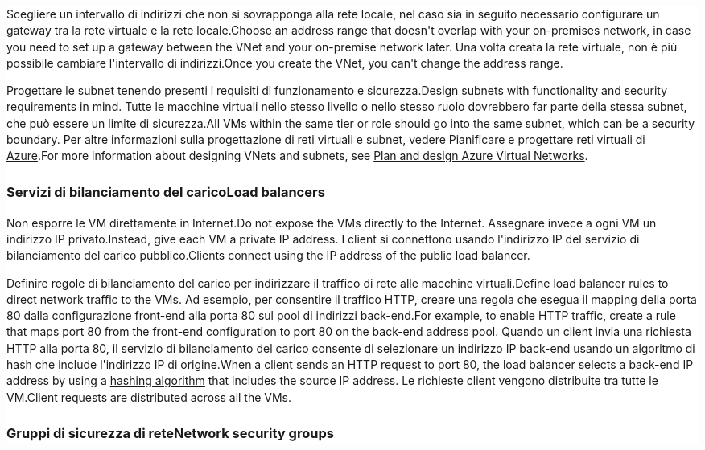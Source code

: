 <span data-ttu-id="3b25e-148">Scegliere un intervallo di indirizzi che non si sovrapponga alla rete locale, nel caso sia in seguito necessario configurare un gateway tra la rete virtuale e la rete locale.</span><span class="sxs-lookup"><span data-stu-id="3b25e-148">Choose an address range that doesn't overlap with your on-premises network, in case you need to set up a gateway between the VNet and your on-premise network later.</span></span> <span data-ttu-id="3b25e-149">Una volta creata la rete virtuale, non è più possibile cambiare l'intervallo di indirizzi.</span><span class="sxs-lookup"><span data-stu-id="3b25e-149">Once you create the VNet, you can't change the address range.</span></span>

<span data-ttu-id="3b25e-150">Progettare le subnet tenendo presenti i requisiti di funzionamento e sicurezza.</span><span class="sxs-lookup"><span data-stu-id="3b25e-150">Design subnets with functionality and security requirements in mind.</span></span> <span data-ttu-id="3b25e-151">Tutte le macchine virtuali nello stesso livello o nello stesso ruolo dovrebbero far parte della stessa subnet, che può essere un limite di sicurezza.</span><span class="sxs-lookup"><span data-stu-id="3b25e-151">All VMs within the same tier or role should go into the same subnet, which can be a security boundary.</span></span> <span data-ttu-id="3b25e-152">Per altre informazioni sulla progettazione di reti virtuali e subnet, vedere [Pianificare e progettare reti virtuali di Azure][plan-network].</span><span class="sxs-lookup"><span data-stu-id="3b25e-152">For more information about designing VNets and subnets, see [Plan and design Azure Virtual Networks][plan-network].</span></span>

### <a name="load-balancers"></a><span data-ttu-id="3b25e-153">Servizi di bilanciamento del carico</span><span class="sxs-lookup"><span data-stu-id="3b25e-153">Load balancers</span></span>

<span data-ttu-id="3b25e-154">Non esporre le VM direttamente in Internet.</span><span class="sxs-lookup"><span data-stu-id="3b25e-154">Do not expose the VMs directly to the Internet.</span></span> <span data-ttu-id="3b25e-155">Assegnare invece a ogni VM un indirizzo IP privato.</span><span class="sxs-lookup"><span data-stu-id="3b25e-155">Instead, give each VM a private IP address.</span></span> <span data-ttu-id="3b25e-156">I client si connettono usando l'indirizzo IP del servizio di bilanciamento del carico pubblico.</span><span class="sxs-lookup"><span data-stu-id="3b25e-156">Clients connect using the IP address of the public load balancer.</span></span>

<span data-ttu-id="3b25e-157">Definire regole di bilanciamento del carico per indirizzare il traffico di rete alle macchine virtuali.</span><span class="sxs-lookup"><span data-stu-id="3b25e-157">Define load balancer rules to direct network traffic to the VMs.</span></span> <span data-ttu-id="3b25e-158">Ad esempio, per consentire il traffico HTTP, creare una regola che esegua il mapping della porta 80 dalla configurazione front-end alla porta 80 sul pool di indirizzi back-end.</span><span class="sxs-lookup"><span data-stu-id="3b25e-158">For example, to enable HTTP traffic, create a rule that maps port 80 from the front-end configuration to port 80 on the back-end address pool.</span></span> <span data-ttu-id="3b25e-159">Quando un client invia una richiesta HTTP alla porta 80, il servizio di bilanciamento del carico consente di selezionare un indirizzo IP back-end usando un [algoritmo di hash][load-balancer-hashing] che include l'indirizzo IP di origine.</span><span class="sxs-lookup"><span data-stu-id="3b25e-159">When a client sends an HTTP request to port 80, the load balancer selects a back-end IP address by using a [hashing algorithm][load-balancer-hashing] that includes the source IP address.</span></span> <span data-ttu-id="3b25e-160">Le richieste client vengono distribuite tra tutte le VM.</span><span class="sxs-lookup"><span data-stu-id="3b25e-160">Client requests are distributed across all the VMs.</span></span>

### <a name="network-security-groups"></a><span data-ttu-id="3b25e-161">Gruppi di sicurezza di rete</span><span class="sxs-lookup"><span data-stu-id="3b25e-161">Network security groups</span></span>


[dmz]: ../dmz/secure-vnet-dmz.md
[multi-vm]: ./multi-vm.md
[naming conventions]: /azure/guidance/guidance-naming-conventions
[azure-availability-sets]: /azure/virtual-machines/virtual-machines-linux-manage-availability
[azure-dns]: /azure/dns/dns-overview
[azure-key-vault]: https://azure.microsoft.com/services/key-vault
[bastion host]: https://en.wikipedia.org/wiki/Bastion_host
[cassandra-in-azure]: https://academy.datastax.com/resources/deployment-guide-azure
[cassandra-consistency]: https://docs.datastax.com/en/cassandra/2.0/cassandra/dml/dml_config_consistency_c.html
[cassandra-replication]: https://academy.datastax.com/planet-cassandra/data-replication-in-nosql-databases-explained
[cassandra-consistency-usage]: https://medium.com/@foundev/cassandra-how-many-nodes-are-talked-to-with-quorum-also-should-i-use-it-98074e75d7d5#.b4pb4alb2
[CIDR]: https://en.wikipedia.org/wiki/Classless_Inter-Domain_Routing
[cidr]: https://en.wikipedia.org/wiki/Classless_Inter-Domain_Routing
[datastax]: https://www.datastax.com/products/datastax-enterprise
[ddos]: /azure/virtual-network/ddos-protection-overview
[ddos-best-practices]: /azure/security/azure-ddos-best-practices
[git]: https://github.com/mspnp/template-building-blocks
[github-folder]: https://github.com/mspnp/reference-architectures/tree/master/virtual-machines/n-tier-linux
[load-balancer-external]: /azure/load-balancer/load-balancer-internet-overview
[load-balancer-internal]: /azure/load-balancer/load-balancer-internal-overview
[nsg]: /azure/virtual-network/virtual-networks-nsg
[nsg-rules]: /azure/azure-resource-manager/best-practices-resource-manager-security#network-security-groups
[plan-network]: /azure/virtual-network/virtual-network-vnet-plan-design-arm
[private-ip-space]: https://en.wikipedia.org/wiki/Private_network#Private_IPv4_address_spaces
[indirizzo IP pubblico]: /azure/virtual-network/virtual-network-ip-addresses-overview-arm
[public IP address]: /azure/virtual-network/virtual-network-ip-addresses-overview-arm
[vm-sla]: https://azure.microsoft.com/support/legal/sla/virtual-machines
[visio-download]: https://archcenter.blob.core.windows.net/cdn/vm-reference-architectures.vsdx
[0]: ./images/n-tier-cassandra.png "Architettura a più livelli con Microsoft Azure"
[resource-manager-overview]: /azure/azure-resource-manager/resource-group-overview 
[vmss]: /azure/virtual-machine-scale-sets/virtual-machine-scale-sets-overview
[load-balancer]: /azure/load-balancer/load-balancer-get-started-internet-arm-cli
[load-balancer-hashing]: /azure/load-balancer/load-balancer-overview#load-balancer-features
[vmss-design]: /azure/virtual-machine-scale-sets/virtual-machine-scale-sets-design-overview
[subscription-limits]: /azure/azure-subscription-service-limits
[availability-set]: /azure/virtual-machines/virtual-machines-windows-manage-availability
[health-probes]: /azure/load-balancer/load-balancer-overview#load-balancer-features
[health-probe-log]: /azure/load-balancer/load-balancer-monitor-log
[health-probe-ip]: /azure/virtual-network/virtual-networks-nsg#special-rules
[network-security]: /azure/best-practices-network-security